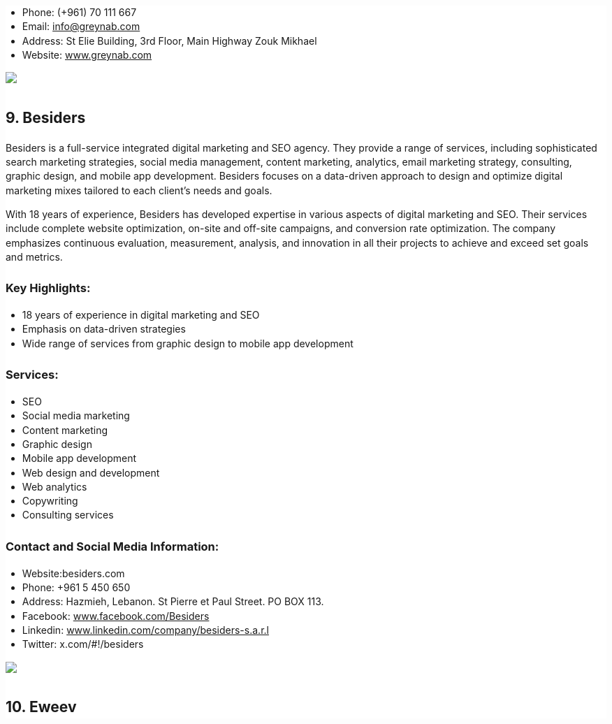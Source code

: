 * Phone: (+961) 70 111 667
* Email: info@greynab.com
* Address: St Elie Building, 3rd Floor, Main Highway Zouk Mikhael
* Website: www.greynab.com

![](https://www.link-assistant.com/articles/wp-content/uploads/2024/08/besiders.png)

## 9\. Besiders

Besiders is a full-service integrated digital marketing and SEO agency. They provide a range of services, including sophisticated search marketing strategies, social media management, content marketing, analytics, email marketing strategy, consulting, graphic design, and mobile app development. Besiders focuses on a data-driven approach to design and optimize digital marketing mixes tailored to each client’s needs and goals.

With 18 years of experience, Besiders has developed expertise in various aspects of digital marketing and SEO. Their services include complete website optimization, on-site and off-site campaigns, and conversion rate optimization. The company emphasizes continuous evaluation, measurement, analysis, and innovation in all their projects to achieve and exceed set goals and metrics.

### Key Highlights:

* 18 years of experience in digital marketing and SEO
* Emphasis on data-driven strategies
* Wide range of services from graphic design to mobile app development

### Services:

* SEO
* Social media marketing
* Content marketing
* Graphic design
* Mobile app development
* Web design and development
* Web analytics
* Copywriting
* Consulting services

### Contact and Social Media Information:

* Website:besiders.com
* Phone: +961 5 450 650
* Address: Hazmieh, Lebanon. St Pierre et Paul Street. PO BOX 113.
* Facebook: www.facebook.com/Besiders
* Linkedin: www.linkedin.com/company/besiders-s.a.r.l
* Twitter: x.com/#!/besiders

![](https://www.link-assistant.com/articles/wp-content/uploads/2024/08/Eweev.jpg)

## 10\. Eweev
